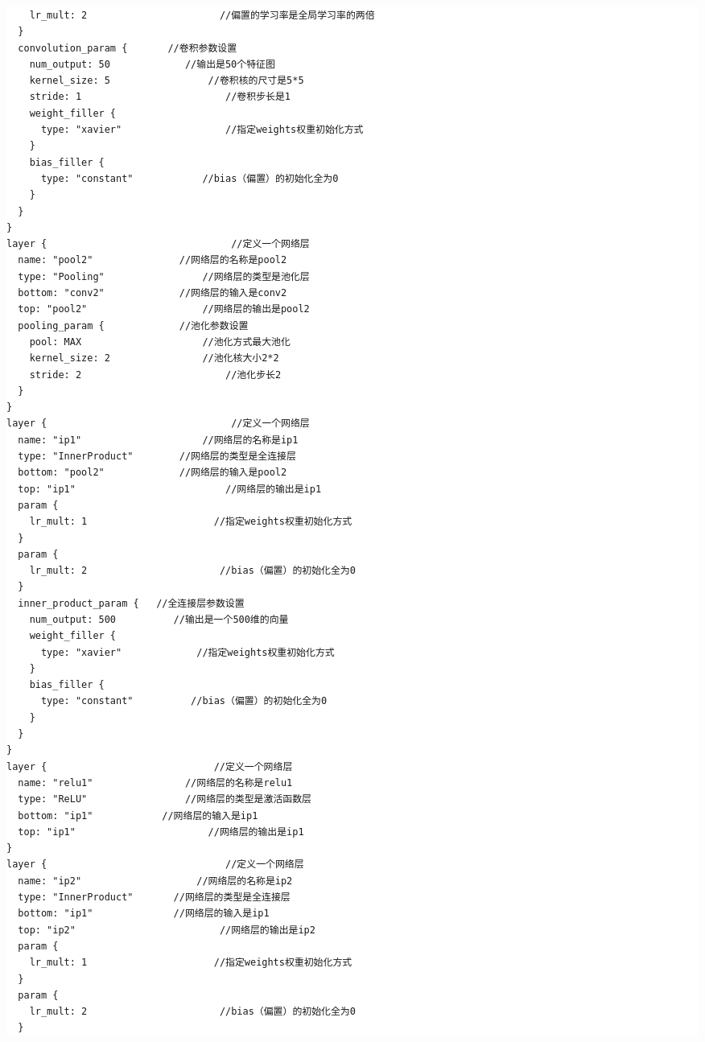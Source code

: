 ```text
    lr_mult: 2                       //偏置的学习率是全局学习率的两倍
  }
  convolution_param {       //卷积参数设置
    num_output: 50             //输出是50个特征图
    kernel_size: 5                 //卷积核的尺寸是5*5
    stride: 1                         //卷积步长是1
    weight_filler {
      type: "xavier"                  //指定weights权重初始化方式
    }
    bias_filler {
      type: "constant"            //bias（偏置）的初始化全为0
    }
  }
}
layer {                                //定义一个网络层
  name: "pool2"               //网络层的名称是pool2
  type: "Pooling"                 //网络层的类型是池化层
  bottom: "conv2"             //网络层的输入是conv2
  top: "pool2"                    //网络层的输出是pool2
  pooling_param {             //池化参数设置
    pool: MAX                     //池化方式最大池化
    kernel_size: 2                //池化核大小2*2
    stride: 2                         //池化步长2
  }
}
layer {                                //定义一个网络层
  name: "ip1"                     //网络层的名称是ip1
  type: "InnerProduct"        //网络层的类型是全连接层
  bottom: "pool2"             //网络层的输入是pool2
  top: "ip1"                          //网络层的输出是ip1
  param {
    lr_mult: 1                      //指定weights权重初始化方式
  }
  param {
    lr_mult: 2                       //bias（偏置）的初始化全为0
  }
  inner_product_param {   //全连接层参数设置
    num_output: 500          //输出是一个500维的向量
    weight_filler {     
      type: "xavier"             //指定weights权重初始化方式
    }
    bias_filler {
      type: "constant"          //bias（偏置）的初始化全为0
    }
  }
}
layer {                             //定义一个网络层
  name: "relu1"                //网络层的名称是relu1
  type: "ReLU"                 //网络层的类型是激活函数层
  bottom: "ip1"            //网络层的输入是ip1
  top: "ip1"                       //网络层的输出是ip1
}
layer {                               //定义一个网络层
  name: "ip2"                    //网络层的名称是ip2
  type: "InnerProduct"       //网络层的类型是全连接层
  bottom: "ip1"              //网络层的输入是ip1
  top: "ip2"                         //网络层的输出是ip2
  param {
    lr_mult: 1                      //指定weights权重初始化方式
  }
  param {
    lr_mult: 2                       //bias（偏置）的初始化全为0
  }
```